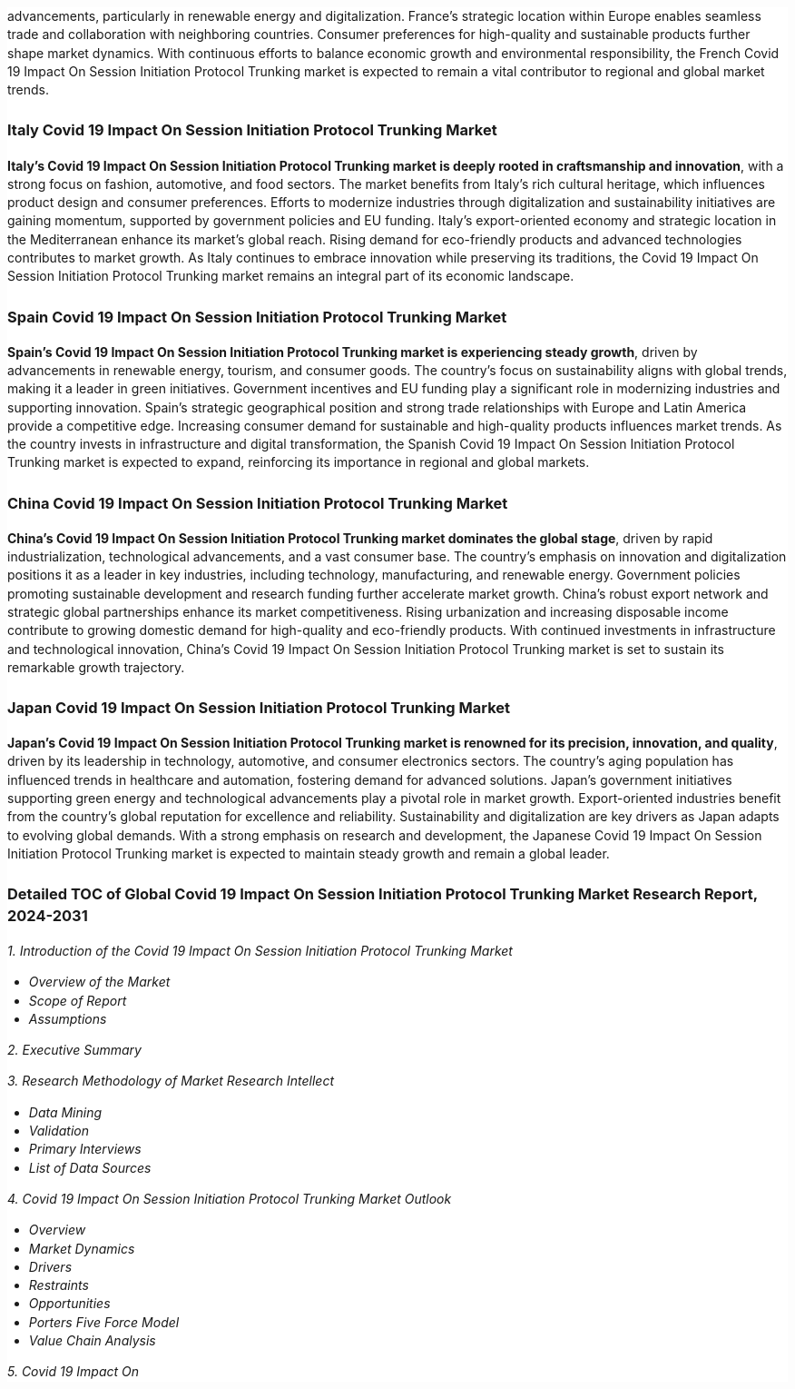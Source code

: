 advancements, particularly in renewable energy and digitalization. France&rsquo;s strategic location within Europe enables seamless trade and collaboration with neighboring countries. Consumer preferences for high-quality and sustainable products further shape market dynamics. With continuous efforts to balance economic growth and environmental responsibility, the French Covid 19 Impact On Session Initiation Protocol Trunking market is expected to remain a vital contributor to regional and global market trends.</p><h3><strong>Italy Covid 19 Impact On Session Initiation Protocol Trunking Market</strong></h3><p><strong>Italy&rsquo;s Covid 19 Impact On Session Initiation Protocol Trunking market is deeply rooted in craftsmanship and innovation</strong>, with a strong focus on fashion, automotive, and food sectors. The market benefits from Italy&rsquo;s rich cultural heritage, which influences product design and consumer preferences. Efforts to modernize industries through digitalization and sustainability initiatives are gaining momentum, supported by government policies and EU funding. Italy&rsquo;s export-oriented economy and strategic location in the Mediterranean enhance its market&rsquo;s global reach. Rising demand for eco-friendly products and advanced technologies contributes to market growth. As Italy continues to embrace innovation while preserving its traditions, the Covid 19 Impact On Session Initiation Protocol Trunking market remains an integral part of its economic landscape.</p><h3><strong>Spain Covid 19 Impact On Session Initiation Protocol Trunking Market</strong></h3><p><strong>Spain&rsquo;s Covid 19 Impact On Session Initiation Protocol Trunking market is experiencing steady growth</strong>, driven by advancements in renewable energy, tourism, and consumer goods. The country&rsquo;s focus on sustainability aligns with global trends, making it a leader in green initiatives. Government incentives and EU funding play a significant role in modernizing industries and supporting innovation. Spain&rsquo;s strategic geographical position and strong trade relationships with Europe and Latin America provide a competitive edge. Increasing consumer demand for sustainable and high-quality products influences market trends. As the country invests in infrastructure and digital transformation, the Spanish Covid 19 Impact On Session Initiation Protocol Trunking market is expected to expand, reinforcing its importance in regional and global markets.</p><h3><strong>China Covid 19 Impact On Session Initiation Protocol Trunking Market</strong></h3><p><strong>China&rsquo;s Covid 19 Impact On Session Initiation Protocol Trunking market dominates the global stage</strong>, driven by rapid industrialization, technological advancements, and a vast consumer base. The country&rsquo;s emphasis on innovation and digitalization positions it as a leader in key industries, including technology, manufacturing, and renewable energy. Government policies promoting sustainable development and research funding further accelerate market growth. China&rsquo;s robust export network and strategic global partnerships enhance its market competitiveness. Rising urbanization and increasing disposable income contribute to growing domestic demand for high-quality and eco-friendly products. With continued investments in infrastructure and technological innovation, China&rsquo;s Covid 19 Impact On Session Initiation Protocol Trunking market is set to sustain its remarkable growth trajectory.</p><h3><strong>Japan Covid 19 Impact On Session Initiation Protocol Trunking Market</strong></h3><p><strong>Japan&rsquo;s Covid 19 Impact On Session Initiation Protocol Trunking market is renowned for its precision, innovation, and quality</strong>, driven by its leadership in technology, automotive, and consumer electronics sectors. The country&rsquo;s aging population has influenced trends in healthcare and automation, fostering demand for advanced solutions. Japan&rsquo;s government initiatives supporting green energy and technological advancements play a pivotal role in market growth. Export-oriented industries benefit from the country&rsquo;s global reputation for excellence and reliability. Sustainability and digitalization are key drivers as Japan adapts to evolving global demands. With a strong emphasis on research and development, the Japanese Covid 19 Impact On Session Initiation Protocol Trunking market is expected to maintain steady growth and remain a global leader.</p><h3><span class="">Detailed TOC of Global Covid 19 Impact On Session Initiation Protocol Trunking Market Research Report, 2024-2031</span></h3><p><em><span class="font-[700]">1. Introduction of the Covid 19 Impact On Session Initiation Protocol Trunking Market</span></em></p><ul><li><em><span class="">Overview of the Market</span></em></li><li><em><span class="">Scope of Report</span></em></li><li><em><span class="">Assumptions</span></em></li></ul><p><em><span class="font-[700]">2. Executive Summary</span></em></p><p><em><span class="font-[700]">3. Research Methodology of Market Research Intellect</span></em></p><ul><li><em><span class="">Data Mining</span></em></li><li><em><span class="">Validation</span></em></li><li><em><span class="">Primary Interviews</span></em></li><li><em><span class="">List of Data Sources</span></em></li></ul><p><em><span class="font-[700]">4. Covid 19 Impact On Session Initiation Protocol Trunking Market Outlook</span></em></p><ul><li><em><span class="">Overview</span></em></li><li><em><span class="">Market Dynamics</span></em></li><li><em><span class="">Drivers</span></em></li><li><em><span class="">Restraints</span></em></li><li><em><span class="">Opportunities</span></em></li><li><em><span class="">Porters Five Force Model</span></em></li><li><em><span class="">Value Chain Analysis</span></em></li></ul><p><em><span class="font-[700]">5. Covid 19 Impact On